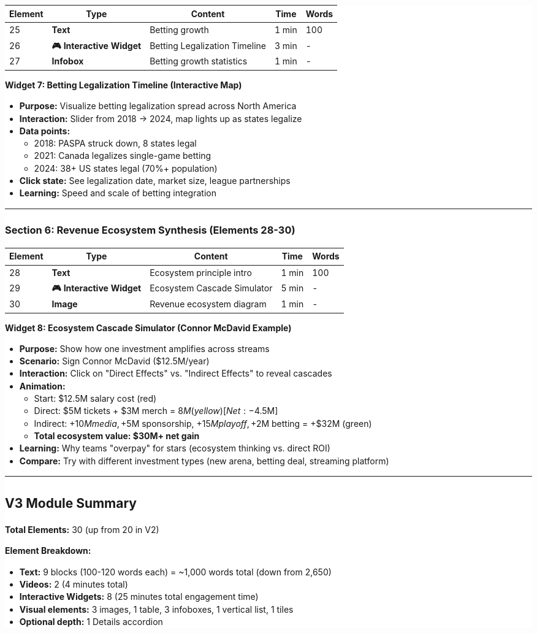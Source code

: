 | Element | Type | Content | Time | Words |
|---------|------|---------|------|-------|
| 25 | **Text** | Betting growth | 1 min | 100 |
| 26 | **🎮 Interactive Widget** | Betting Legalization Timeline | 3 min | - |
| 27 | **Infobox** | Betting growth statistics | 1 min | - |

**Widget 7: Betting Legalization Timeline (Interactive Map)**
- **Purpose:** Visualize betting legalization spread across North America
- **Interaction:** Slider from 2018 → 2024, map lights up as states legalize
- **Data points:**
  - 2018: PASPA struck down, 8 states legal
  - 2021: Canada legalizes single-game betting
  - 2024: 38+ US states legal (70%+ population)
- **Click state:** See legalization date, market size, league partnerships
- **Learning:** Speed and scale of betting integration

---

### **Section 6: Revenue Ecosystem Synthesis (Elements 28-30)**

| Element | Type | Content | Time | Words |
|---------|------|---------|------|-------|
| 28 | **Text** | Ecosystem principle intro | 1 min | 100 |
| 29 | **🎮 Interactive Widget** | Ecosystem Cascade Simulator | 5 min | - |
| 30 | **Image** | Revenue ecosystem diagram | 1 min | - |

**Widget 8: Ecosystem Cascade Simulator (Connor McDavid Example)**
- **Purpose:** Show how one investment amplifies across streams
- **Scenario:** Sign Connor McDavid ($12.5M/year)
- **Interaction:** Click on "Direct Effects" vs. "Indirect Effects" to reveal cascades
- **Animation:**
  - Start: $12.5M salary cost (red)
  - Direct: $5M tickets + $3M merch = $8M (yellow) [Net: -$4.5M]
  - Indirect: +$10M media, +$5M sponsorship, +$15M playoff, +$2M betting = +$32M (green)
  - **Total ecosystem value: $30M+ net gain**
- **Learning:** Why teams "overpay" for stars (ecosystem thinking vs. direct ROI)
- **Compare:** Try with different investment types (new arena, betting deal, streaming platform)

---

## V3 Module Summary

**Total Elements:** 30 (up from 20 in V2)

**Element Breakdown:**
- **Text:** 9 blocks (100-120 words each) = ~1,000 words total (down from 2,650)
- **Videos:** 2 (4 minutes total)
- **Interactive Widgets:** 8 (25 minutes total engagement time)
- **Visual elements:** 3 images, 1 table, 3 infoboxes, 1 vertical list, 1 tiles
- **Optional depth:** 1 Details accordion
